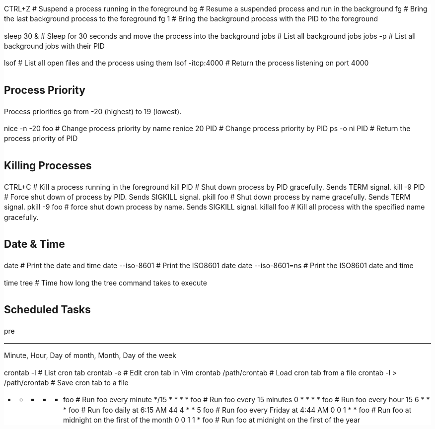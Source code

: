 CTRL+Z # Suspend a process running in the foreground
bg # Resume a suspended process and run in the background
fg # Bring the last background process to the foreground
fg 1 # Bring the background process with the PID to the foreground

sleep 30 & # Sleep for 30 seconds and move the process into the background
jobs # List all background jobs
jobs -p # List all background jobs with their PID

lsof # List all open files and the process using them
lsof -itcp:4000 # Return the process listening on port 4000

## Process Priority

Process priorities go from -20 (highest) to 19 (lowest).

nice -n -20 foo # Change process priority by name
renice 20 PID # Change process priority by PID
ps -o ni PID # Return the process priority of PID

## Killing Processes

CTRL+C # Kill a process running in the foreground
kill PID # Shut down process by PID gracefully. Sends TERM signal.
kill -9 PID # Force shut down of process by PID. Sends SIGKILL signal.
pkill foo # Shut down process by name gracefully. Sends TERM signal.
pkill -9 foo # force shut down process by name. Sends SIGKILL signal.
killall foo # Kill all process with the specified name gracefully.

## Date & Time

date # Print the date and time
date --iso-8601 # Print the ISO8601 date
date --iso-8601=ns # Print the ISO8601 date and time

time tree # Time how long the tree command takes to execute

## Scheduled Tasks

pre

* * *

Minute, Hour, Day of month, Month, Day of the week

crontab -l # List cron tab
crontab -e # Edit cron tab in Vim
crontab /path/crontab # Load cron tab from a file
crontab -l > /path/crontab # Save cron tab to a file

- - - - - foo # Run foo every minute
                    */15 * * * * foo # Run foo every 15 minutes
                    0 * * * * foo # Run foo every hour
                    15 6 * * * foo # Run foo daily at 6:15 AM
                    44 4 * * 5 foo # Run foo every Friday at 4:44 AM
                    0 0 1 * * foo # Run foo at midnight on the first of the month
                    0 0 1 1 * foo # Run foo at midnight on the first of the year
